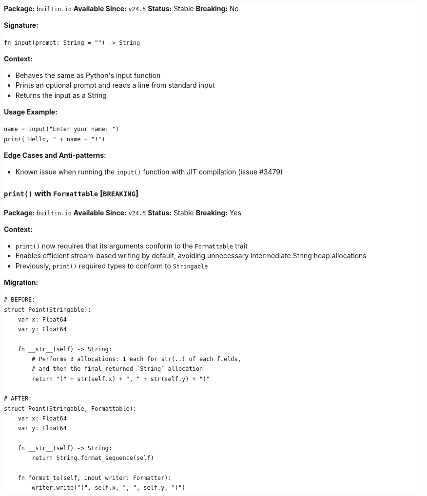 **Package:** `builtin.io`
**Available Since:** `v24.5`
**Status:** Stable
**Breaking:** No

**Signature:**
```mojo
fn input(prompt: String = "") -> String
```

**Context:**
- Behaves the same as Python's input function
- Prints an optional prompt and reads a line from standard input
- Returns the input as a String

**Usage Example:**
```mojo
name = input("Enter your name: ")
print("Hello, " + name + "!")
```

**Edge Cases and Anti-patterns:**
- Known issue when running the `input()` function with JIT compilation (issue #3479)

### `print()` with `Formattable` [`BREAKING`]

**Package:** `builtin.io`
**Available Since:** `v24.5`
**Status:** Stable
**Breaking:** Yes

**Context:**
- `print()` now requires that its arguments conform to the `Formattable` trait
- Enables efficient stream-based writing by default, avoiding unnecessary intermediate String heap allocations
- Previously, `print()` required types to conform to `Stringable`

**Migration:**
```mojo
# BEFORE:
struct Point(Stringable):
    var x: Float64
    var y: Float64

    fn __str__(self) -> String:
        # Performs 3 allocations: 1 each for str(..) of each fields,
        # and then the final returned `String` allocation
        return "(" + str(self.x) + ", " + str(self.y) + ")"

# AFTER:
struct Point(Stringable, Formattable):
    var x: Float64
    var y: Float64

    fn __str__(self) -> String:
        return String.format_sequence(self)

    fn format_to(self, inout writer: Formatter):
        writer.write("(", self.x, ", ", self.y, ")")
```
